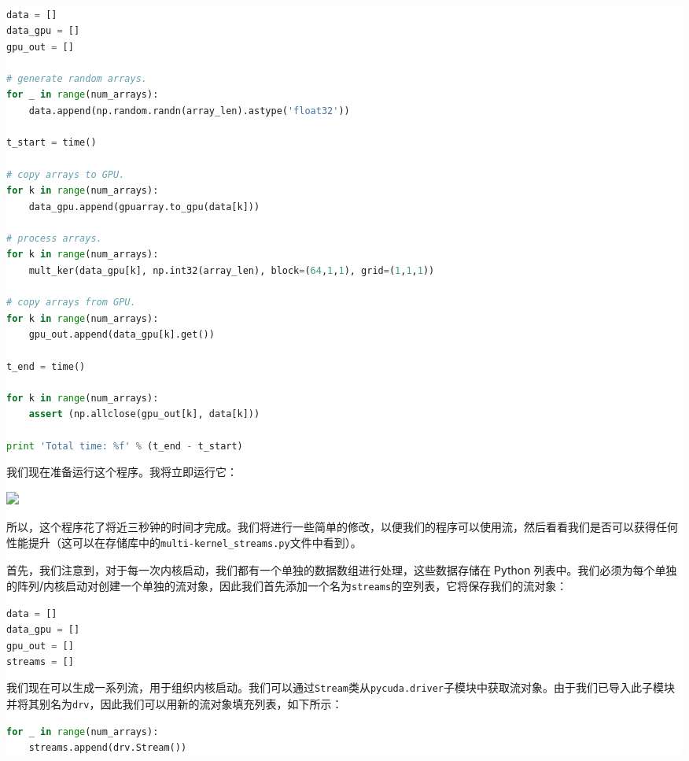 ```py
data = []
data_gpu = []
gpu_out = []

# generate random arrays.
for _ in range(num_arrays):
    data.append(np.random.randn(array_len).astype('float32'))

t_start = time()

# copy arrays to GPU.
for k in range(num_arrays):
    data_gpu.append(gpuarray.to_gpu(data[k]))

# process arrays.
for k in range(num_arrays):
    mult_ker(data_gpu[k], np.int32(array_len), block=(64,1,1), grid=(1,1,1))

# copy arrays from GPU.
for k in range(num_arrays):
    gpu_out.append(data_gpu[k].get())

t_end = time()

for k in range(num_arrays):
    assert (np.allclose(gpu_out[k], data[k]))

print 'Total time: %f' % (t_end - t_start)
```

我们现在准备运行这个程序。我将立即运行它：

![](assets/e590fec8-0e98-4fce-bd4e-091871758825.png)

所以，这个程序花了将近三秒钟的时间才完成。我们将进行一些简单的修改，以便我们的程序可以使用流，然后看看我们是否可以获得任何性能提升（这可以在存储库中的`multi-kernel_streams.py`文件中看到）。

首先，我们注意到，对于每一次内核启动，我们都有一个单独的数据数组进行处理，这些数据存储在 Python 列表中。我们必须为每个单独的阵列/内核启动对创建一个单独的流对象，因此我们首先添加一个名为`streams`的空列表，它将保存我们的流对象：

```py
data = []
data_gpu = []
gpu_out = []
streams = []
```

我们现在可以生成一系列流，用于组织内核启动。我们可以通过`Stream`类从`pycuda.driver`子模块中获取流对象。由于我们已导入此子模块并将其别名为`drv`，因此我们可以用新的流对象填充列表，如下所示：

```py
for _ in range(num_arrays):
    streams.append(drv.Stream())
```

